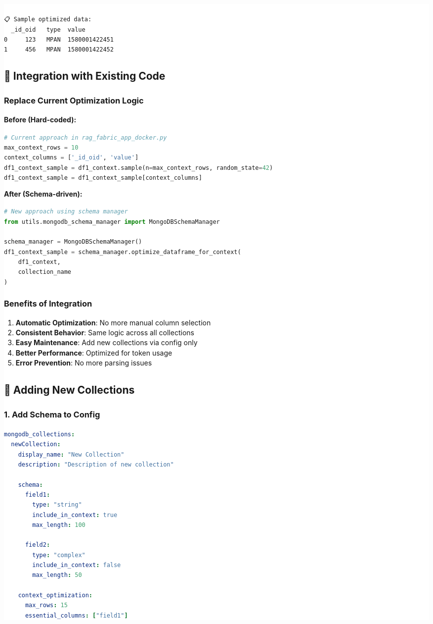 ```

📋 Sample optimized data:
  _id_oid   type  value
0     123   MPAN  1580001422451
1     456   MPAN  1580001422452
```

## 🔄 Integration with Existing Code

### **Replace Current Optimization Logic**

**Before (Hard-coded):**
```python
# Current approach in rag_fabric_app_docker.py
max_context_rows = 10
context_columns = ['_id_oid', 'value']
df1_context_sample = df1_context.sample(n=max_context_rows, random_state=42)
df1_context_sample = df1_context_sample[context_columns]
```

**After (Schema-driven):**
```python
# New approach using schema manager
from utils.mongodb_schema_manager import MongoDBSchemaManager

schema_manager = MongoDBSchemaManager()
df1_context_sample = schema_manager.optimize_dataframe_for_context(
    df1_context, 
    collection_name
)
```

### **Benefits of Integration**

1. **Automatic Optimization**: No more manual column selection
2. **Consistent Behavior**: Same logic across all collections
3. **Easy Maintenance**: Add new collections via config only
4. **Better Performance**: Optimized for token usage
5. **Error Prevention**: No more parsing issues

## 📝 Adding New Collections

### **1. Add Schema to Config**

```yaml
mongodb_collections:
  newCollection:
    display_name: "New Collection"
    description: "Description of new collection"
    
    schema:
      field1:
        type: "string"
        include_in_context: true
        max_length: 100
        
      field2:
        type: "complex"
        include_in_context: false
        max_length: 50
    
    context_optimization:
      max_rows: 15
      essential_columns: ["field1"]
```